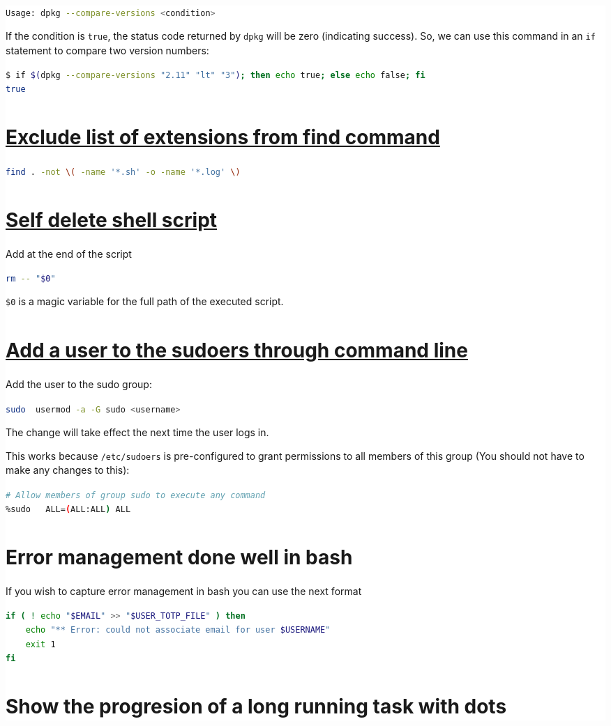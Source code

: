```bash
Usage: dpkg --compare-versions <condition>
```

If the condition is `true`, the status code returned by `dpkg` will be zero (indicating success). So, we can use this command in an `if` statement to compare two version numbers:
```bash
$ if $(dpkg --compare-versions "2.11" "lt" "3"); then echo true; else echo false; fi
true
```

# [Exclude list of extensions from find command ](https://stackoverflow.com/questions/44030071/exclude-list-of-file-extensions-from-find-in-bash-shell) 


```bash
find . -not \( -name '*.sh' -o -name '*.log' \)
```

# [Self delete shell script ](https://stackoverflow.com/questions/8981164/self-deleting-shell-script) 

Add at the end of the script

```bash
rm -- "$0"
```

`$0` is a magic variable for the full path of the executed script.
# [Add a user to the sudoers through command line ](https://askubuntu.com/questions/7477/how-can-i-add-a-user-as-a-new-sudoer-using-the-command-line) 

Add the user to the sudo group:

```bash
sudo  usermod -a -G sudo <username>
```

The change will take effect the next time the user logs in.

This works because `/etc/sudoers` is pre-configured to grant permissions to all members of this group (You should not have to make any changes to this):

```bash
# Allow members of group sudo to execute any command
%sudo   ALL=(ALL:ALL) ALL
```

# Error management done well in bash
If you wish to capture error management in bash you can use the next format

```bash
if ( ! echo "$EMAIL" >> "$USER_TOTP_FILE" ) then
	echo "** Error: could not associate email for user $USERNAME"
	exit 1
fi
```
# Show the progresion of a long running task with dots
